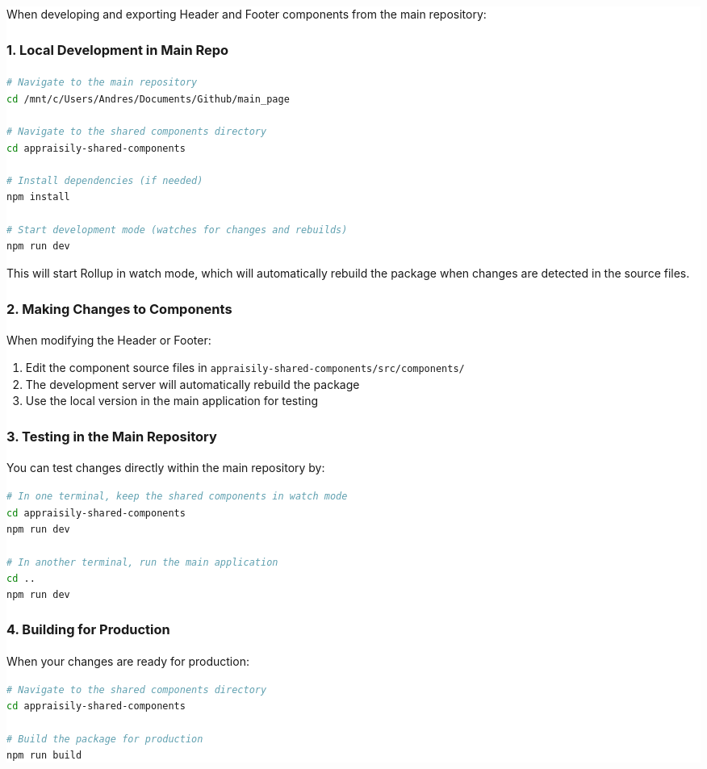 When developing and exporting Header and Footer components from the main repository:

### 1. Local Development in Main Repo

```bash
# Navigate to the main repository
cd /mnt/c/Users/Andres/Documents/Github/main_page

# Navigate to the shared components directory
cd appraisily-shared-components

# Install dependencies (if needed)
npm install

# Start development mode (watches for changes and rebuilds)
npm run dev
```

This will start Rollup in watch mode, which will automatically rebuild the package when changes are detected in the source files.

### 2. Making Changes to Components

When modifying the Header or Footer:

1. Edit the component source files in `appraisily-shared-components/src/components/`
2. The development server will automatically rebuild the package
3. Use the local version in the main application for testing

### 3. Testing in the Main Repository

You can test changes directly within the main repository by:

```bash
# In one terminal, keep the shared components in watch mode
cd appraisily-shared-components
npm run dev

# In another terminal, run the main application
cd ..
npm run dev
```

### 4. Building for Production

When your changes are ready for production:

```bash
# Navigate to the shared components directory
cd appraisily-shared-components

# Build the package for production
npm run build
```
